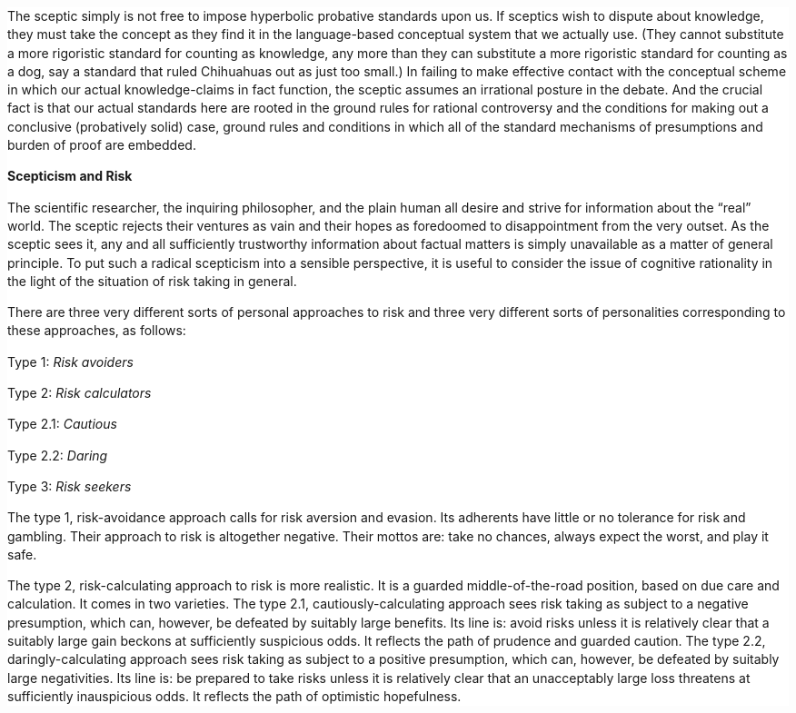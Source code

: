 The sceptic simply is not free to impose hyperbolic probative standards
upon us. If sceptics wish to dispute about knowledge, they must take the
concept as they find it in the language-based conceptual system that we
actually use. (They cannot substitute a more rigoristic standard for
counting as knowledge, any more than they can substitute a more
rigoristic standard for counting as a dog, say a standard that ruled
Chihuahuas out as just too small.) In failing to make effective contact
with the conceptual scheme in which our actual knowledge-claims in fact
function, the sceptic assumes an irrational posture in the debate. And
the crucial fact is that our actual standards here are rooted in the
ground rules for rational controversy and the conditions for making out
a conclusive (probatively solid) case, ground rules and conditions in
which all of the standard mechanisms of presumptions and burden of proof
are embedded.

<span style="font-weight:bold;">Scepticism and Risk</span>

The scientific researcher, the inquiring philosopher, and the plain
human all desire and strive for information about the “real” world. The
sceptic rejects their ventures as vain and their hopes as foredoomed to
disappointment from the very outset. As the sceptic sees it, any and all
sufficiently trustworthy information about factual matters is simply
unavailable as a matter of general principle. To put such a radical
scepticism into a sensible perspective, it is useful to consider the
issue of cognitive rationality in the light of the situation of risk
taking in general.

There are three very different sorts of personal approaches to risk and
three very different sorts of personalities corresponding to these
approaches, as follows:

Type 1: <span style="font-style:italic;">Risk avoiders</span>

Type 2: <span style="font-style:italic;">Risk calculators</span>

Type 2.1: <span style="font-style:italic;">Cautious</span>

Type 2.2: <span style="font-style:italic;">Daring</span>

Type 3: <span style="font-style:italic;">Risk seekers</span>

The type 1, risk-avoidance approach calls for risk aversion and evasion.
Its adherents have little or no tolerance for risk and gambling. Their
approach to risk is altogether negative. Their mottos are: take no
chances, always expect the worst, and play it safe.

The type 2, risk-calculating approach to risk is more realistic. It is a
guarded middle-of-the-road position, based on due care and calculation.
It comes in two varieties. The type 2.1, cautiously-calculating approach
sees risk taking as subject to a negative presumption, which can,
however, be defeated by suitably large benefits. Its line is: avoid
risks unless it is relatively clear that a suitably large gain beckons
at sufficiently suspicious odds. It reflects the path of prudence and
guarded caution. The type 2.2, daringly-calculating approach sees risk
taking as subject to a positive presumption, which can, however, be
defeated by suitably large negativities. Its line is: be prepared to
take risks unless it is relatively clear that an unacceptably large loss
threatens at sufficiently inauspicious odds. It reflects the path of
optimistic hopefulness.
